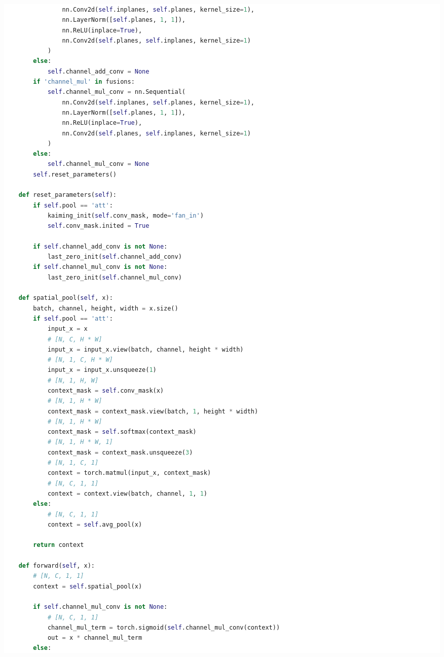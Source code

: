 ```python
                nn.Conv2d(self.inplanes, self.planes, kernel_size=1),
                nn.LayerNorm([self.planes, 1, 1]),
                nn.ReLU(inplace=True),
                nn.Conv2d(self.planes, self.inplanes, kernel_size=1)
            )
        else:
            self.channel_add_conv = None
        if 'channel_mul' in fusions:
            self.channel_mul_conv = nn.Sequential(
                nn.Conv2d(self.inplanes, self.planes, kernel_size=1),
                nn.LayerNorm([self.planes, 1, 1]),
                nn.ReLU(inplace=True),
                nn.Conv2d(self.planes, self.inplanes, kernel_size=1)
            )
        else:
            self.channel_mul_conv = None
        self.reset_parameters()

    def reset_parameters(self):
        if self.pool == 'att':
            kaiming_init(self.conv_mask, mode='fan_in')
            self.conv_mask.inited = True

        if self.channel_add_conv is not None:
            last_zero_init(self.channel_add_conv)
        if self.channel_mul_conv is not None:
            last_zero_init(self.channel_mul_conv)

    def spatial_pool(self, x):
        batch, channel, height, width = x.size()
        if self.pool == 'att':
            input_x = x
            # [N, C, H * W]
            input_x = input_x.view(batch, channel, height * width)
            # [N, 1, C, H * W]
            input_x = input_x.unsqueeze(1)
            # [N, 1, H, W]
            context_mask = self.conv_mask(x)
            # [N, 1, H * W]
            context_mask = context_mask.view(batch, 1, height * width)
            # [N, 1, H * W]
            context_mask = self.softmax(context_mask)
            # [N, 1, H * W, 1]
            context_mask = context_mask.unsqueeze(3)
            # [N, 1, C, 1]
            context = torch.matmul(input_x, context_mask)
            # [N, C, 1, 1]
            context = context.view(batch, channel, 1, 1)
        else:
            # [N, C, 1, 1]
            context = self.avg_pool(x)

        return context

    def forward(self, x):
        # [N, C, 1, 1]
        context = self.spatial_pool(x)

        if self.channel_mul_conv is not None:
            # [N, C, 1, 1]
            channel_mul_term = torch.sigmoid(self.channel_mul_conv(context))
            out = x * channel_mul_term
        else:
```